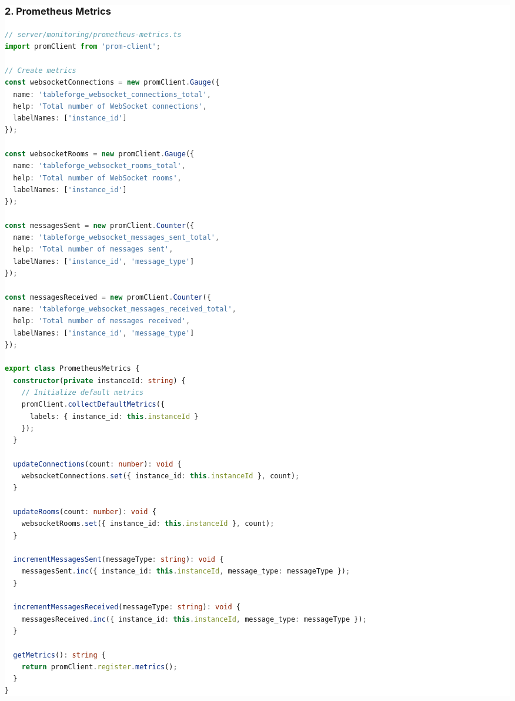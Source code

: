 ### 2. Prometheus Metrics

```typescript
// server/monitoring/prometheus-metrics.ts
import promClient from 'prom-client';

// Create metrics
const websocketConnections = new promClient.Gauge({
  name: 'tableforge_websocket_connections_total',
  help: 'Total number of WebSocket connections',
  labelNames: ['instance_id']
});

const websocketRooms = new promClient.Gauge({
  name: 'tableforge_websocket_rooms_total',
  help: 'Total number of WebSocket rooms',
  labelNames: ['instance_id']
});

const messagesSent = new promClient.Counter({
  name: 'tableforge_websocket_messages_sent_total',
  help: 'Total number of messages sent',
  labelNames: ['instance_id', 'message_type']
});

const messagesReceived = new promClient.Counter({
  name: 'tableforge_websocket_messages_received_total',
  help: 'Total number of messages received',
  labelNames: ['instance_id', 'message_type']
});

export class PrometheusMetrics {
  constructor(private instanceId: string) {
    // Initialize default metrics
    promClient.collectDefaultMetrics({
      labels: { instance_id: this.instanceId }
    });
  }

  updateConnections(count: number): void {
    websocketConnections.set({ instance_id: this.instanceId }, count);
  }

  updateRooms(count: number): void {
    websocketRooms.set({ instance_id: this.instanceId }, count);
  }

  incrementMessagesSent(messageType: string): void {
    messagesSent.inc({ instance_id: this.instanceId, message_type: messageType });
  }

  incrementMessagesReceived(messageType: string): void {
    messagesReceived.inc({ instance_id: this.instanceId, message_type: messageType });
  }

  getMetrics(): string {
    return promClient.register.metrics();
  }
}
```
